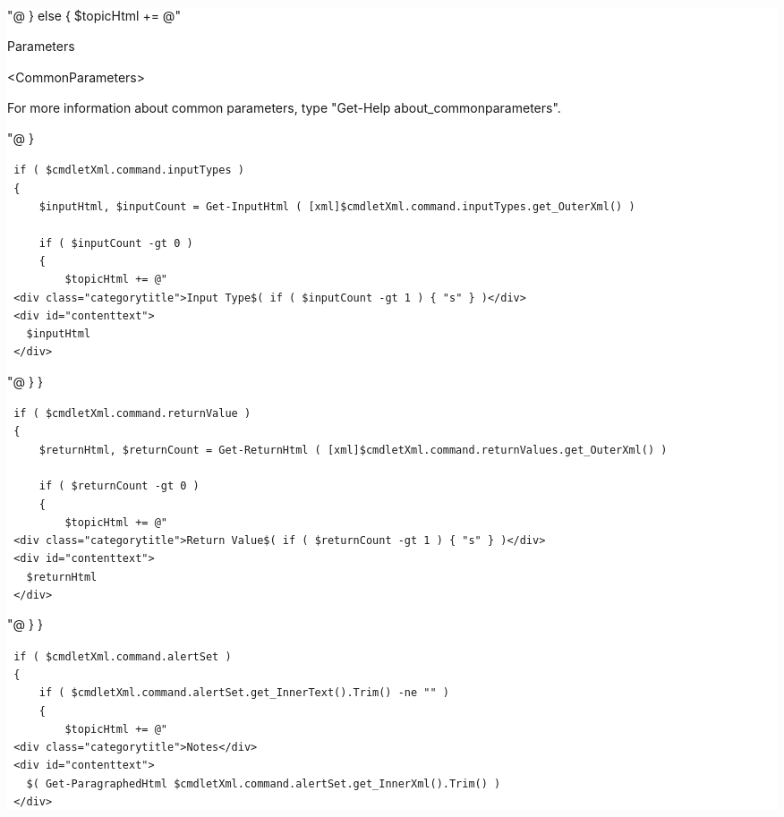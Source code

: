  "@
     }
     else
     {
         $topicHtml += @"
     <div class="categorytitle">Parameters</div>
     <div id="contenttext">
       <p>
        <nobr><span class="boldtext">&lt;CommonParameters&gt;</span></nobr><br />
        <div id="contenttext">
          <p>
             For more information about common parameters, type "Get-Help about_commonparameters".
          </p>
         </div>
       </p>
     </div>
 
 "@
     }
 
     if ( $cmdletXml.command.inputTypes )
     {
         $inputHtml, $inputCount = Get-InputHtml ( [xml]$cmdletXml.command.inputTypes.get_OuterXml() )
     
         if ( $inputCount -gt 0 )
         {
             $topicHtml += @"
     <div class="categorytitle">Input Type$( if ( $inputCount -gt 1 ) { "s" } )</div>
     <div id="contenttext">
       $inputHtml
     </div>
 
 "@
         }
     }
 
     if ( $cmdletXml.command.returnValue )
     {
         $returnHtml, $returnCount = Get-ReturnHtml ( [xml]$cmdletXml.command.returnValues.get_OuterXml() )
     
         if ( $returnCount -gt 0 )
         {
             $topicHtml += @"
     <div class="categorytitle">Return Value$( if ( $returnCount -gt 1 ) { "s" } )</div>
     <div id="contenttext">
       $returnHtml
     </div>
 
 "@
         }
     }
 
     if ( $cmdletXml.command.alertSet )
     {
         if ( $cmdletXml.command.alertSet.get_InnerText().Trim() -ne "" )
         {
             $topicHtml += @"
     <div class="categorytitle">Notes</div>
     <div id="contenttext">
       $( Get-ParagraphedHtml $cmdletXml.command.alertSet.get_InnerXml().Trim() )
     </div>
 